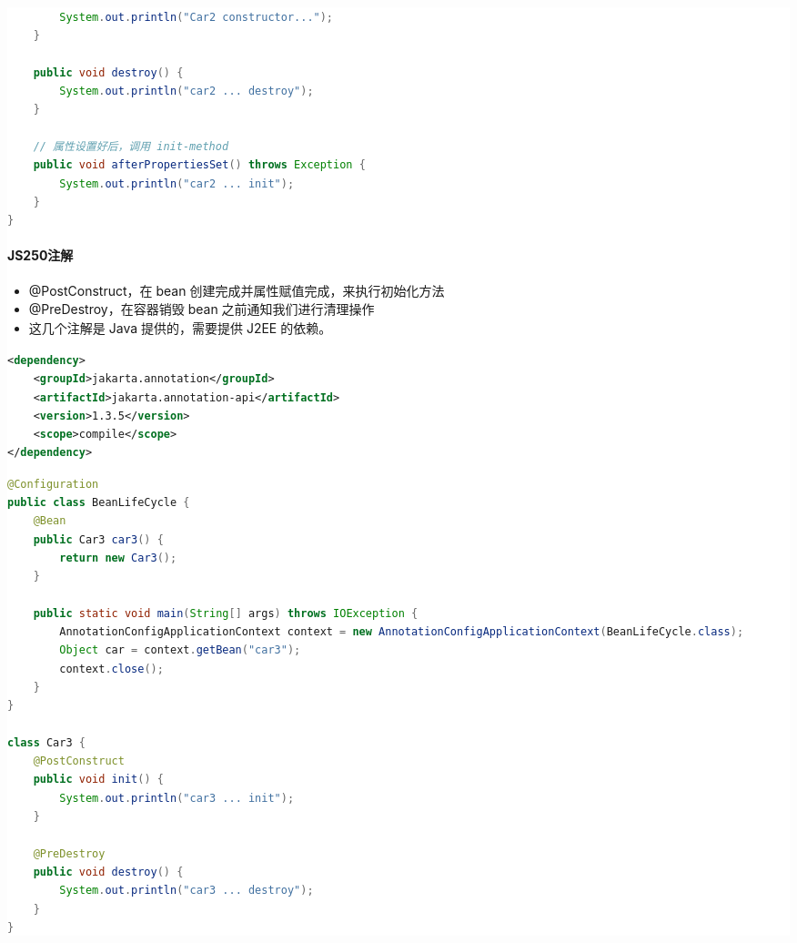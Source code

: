 ```java
        System.out.println("Car2 constructor...");
    }

    public void destroy() {
        System.out.println("car2 ... destroy");
    }

    // 属性设置好后，调用 init-method
    public void afterPropertiesSet() throws Exception {
        System.out.println("car2 ... init");
    }
}
```

#### JS250注解

- @PostConstruct，在 bean 创建完成并属性赋值完成，来执行初始化方法
- @PreDestroy，在容器销毁 bean 之前通知我们进行清理操作
- 这几个注解是 Java 提供的，需要提供 J2EE 的依赖。

```xml
<dependency>
    <groupId>jakarta.annotation</groupId>
    <artifactId>jakarta.annotation-api</artifactId>
    <version>1.3.5</version>
    <scope>compile</scope>
</dependency>
```

```java
@Configuration
public class BeanLifeCycle {
    @Bean
    public Car3 car3() {
        return new Car3();
    }

    public static void main(String[] args) throws IOException {
        AnnotationConfigApplicationContext context = new AnnotationConfigApplicationContext(BeanLifeCycle.class);
        Object car = context.getBean("car3");
        context.close();
    }
}

class Car3 {
    @PostConstruct
    public void init() {
        System.out.println("car3 ... init");
    }

    @PreDestroy
    public void destroy() {
        System.out.println("car3 ... destroy");
    }
}
```
